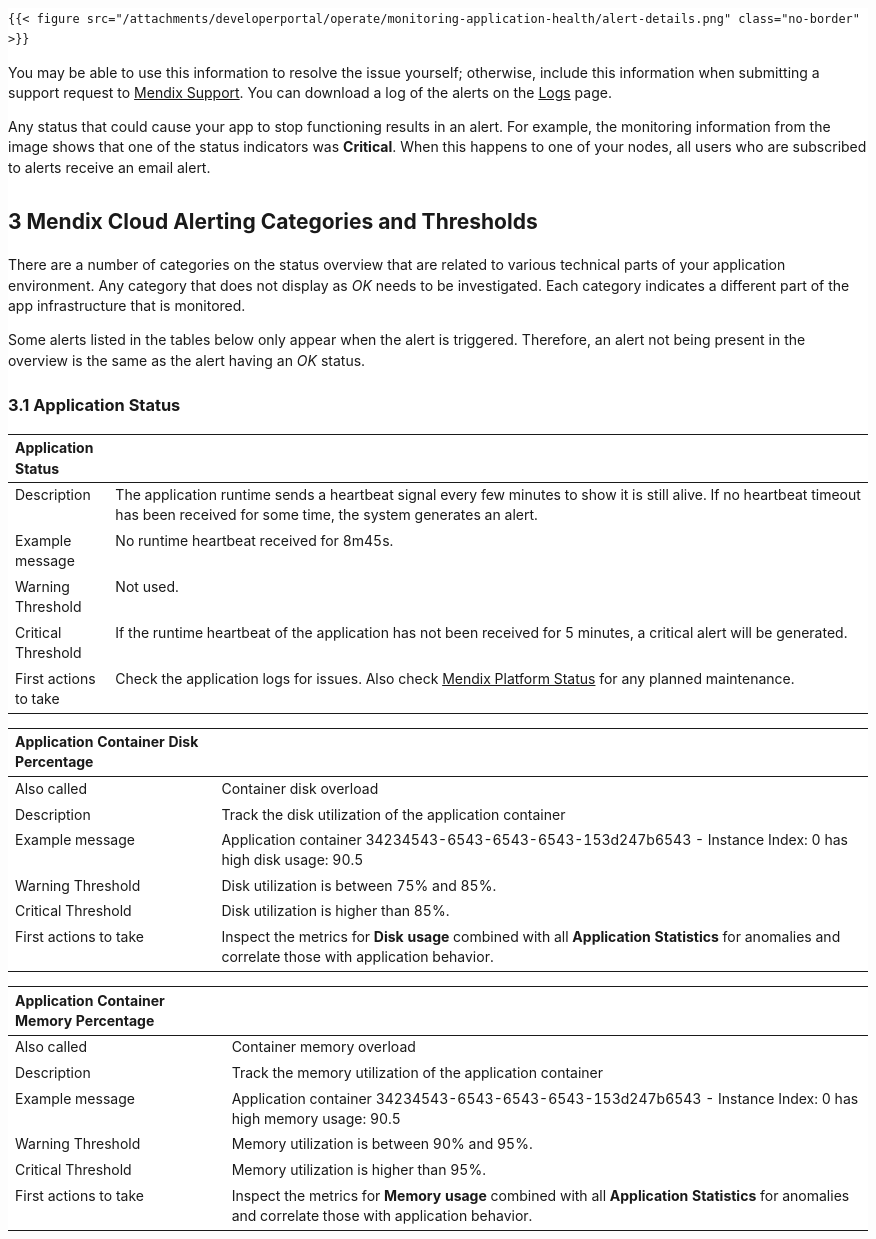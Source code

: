     {{< figure src="/attachments/developerportal/operate/monitoring-application-health/alert-details.png" class="no-border" >}}

You may be able to use this information to resolve the issue yourself; otherwise, include this information when submitting a support request to [Mendix Support](https://support.mendix.com). You can download a log of the alerts on the [Logs](/developerportal/operate/logs/) page.

Any status that could cause your app to stop functioning results in an alert. For example, the monitoring information from the image shows that one of the status indicators was **Critical**. When this happens to one of your nodes, all users who are subscribed to alerts receive an email alert.

## 3 Mendix Cloud Alerting Categories and Thresholds

There are a number of categories on the status overview that are related to various technical parts of your application environment. Any category that does not display as *OK* needs to be investigated. Each category indicates a different part of the app infrastructure that is monitored.

Some alerts listed in the tables below only appear when the alert is triggered. Therefore, an alert not being present in the overview is the same as the alert having an *OK* status.

### 3.1 Application Status

Application Status | |
:---|:---|
Description | The application runtime sends a heartbeat signal every few minutes to show it is still alive. If no heartbeat timeout has been received for some time, the system generates an alert.|
Example message | No runtime heartbeat received for 8m45s.
Warning Threshold | Not used.                                              |
Critical Threshold | If the runtime heartbeat of the application has not been received for 5 minutes, a critical alert will be generated.
First actions to take | Check the application logs for issues. Also check [Mendix Platform Status](https://status.mendix.com/) for any planned maintenance.                         |

Application Container Disk Percentage | |
:---|:---|
Also called | Container disk overload |
Description | Track the disk utilization of the application container |
Example message | Application container 34234543-6543-6543-6543-153d247b6543 - Instance Index: 0 has high disk usage: 90.5
Warning Threshold | Disk utilization is between 75% and 85%. |
Critical Threshold | Disk utilization is higher than 85%.
First actions to take | Inspect the metrics for **Disk usage** combined with all **Application Statistics** for anomalies and correlate those with application behavior. |

Application Container Memory Percentage | |
:---|:---|
Also called | Container memory overload |
Description | Track the memory utilization of the application container |
Example message | Application container 34234543-6543-6543-6543-153d247b6543 - Instance Index: 0 has high memory usage: 90.5
Warning Threshold | Memory utilization is between 90% and 95%. |
Critical Threshold | Memory utilization is higher than 95%.
First actions to take | Inspect the metrics for **Memory usage** combined with all **Application Statistics** for anomalies and correlate those with application behavior. |
